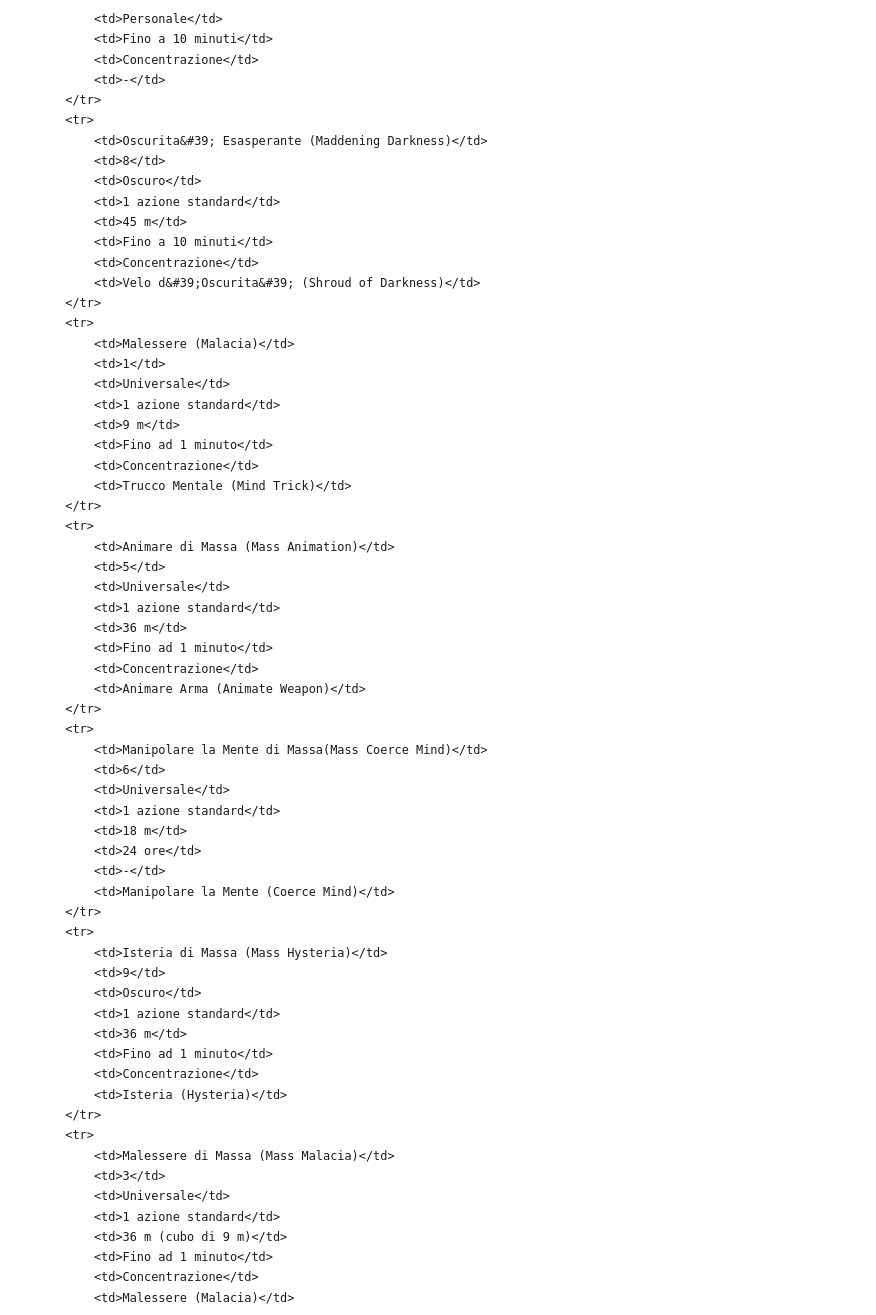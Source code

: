                 <td>Personale</td>
                <td>Fino a 10 minuti</td>
                <td>Concentrazione</td>
                <td>-</td>
            </tr>
            <tr>
                <td>Oscurita&#39; Esasperante (Maddening Darkness)</td>
                <td>8</td>
                <td>Oscuro</td>
                <td>1 azione standard</td>
                <td>45 m</td>
                <td>Fino a 10 minuti</td>
                <td>Concentrazione</td>
                <td>Velo d&#39;Oscurita&#39; (Shroud of Darkness)</td>
            </tr>
            <tr>
                <td>Malessere (Malacia)</td>
                <td>1</td>
                <td>Universale</td>
                <td>1 azione standard</td>
                <td>9 m</td>
                <td>Fino ad 1 minuto</td>
                <td>Concentrazione</td>
                <td>Trucco Mentale (Mind Trick)</td>
            </tr>
            <tr>
                <td>Animare di Massa (Mass Animation)</td>
                <td>5</td>
                <td>Universale</td>
                <td>1 azione standard</td>
                <td>36 m</td>
                <td>Fino ad 1 minuto</td>
                <td>Concentrazione</td>
                <td>Animare Arma (Animate Weapon)</td>
            </tr>
            <tr>
                <td>Manipolare la Mente di Massa(Mass Coerce Mind)</td>
                <td>6</td>
                <td>Universale</td>
                <td>1 azione standard</td>
                <td>18 m</td>
                <td>24 ore</td>
                <td>-</td>
                <td>Manipolare la Mente (Coerce Mind)</td>
            </tr>
            <tr>
                <td>Isteria di Massa (Mass Hysteria)</td>
                <td>9</td>
                <td>Oscuro</td>
                <td>1 azione standard</td>
                <td>36 m</td>
                <td>Fino ad 1 minuto</td>
                <td>Concentrazione</td>
                <td>Isteria (Hysteria)</td>
            </tr>
            <tr>
                <td>Malessere di Massa (Mass Malacia)</td>
                <td>3</td>
                <td>Universale</td>
                <td>1 azione standard</td>
                <td>36 m (cubo di 9 m)</td>
                <td>Fino ad 1 minuto</td>
                <td>Concentrazione</td>
                <td>Malessere (Malacia)</td>